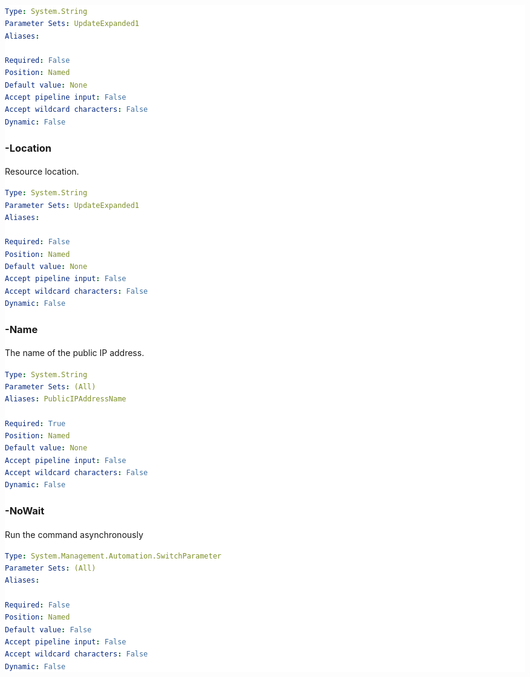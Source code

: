 ```yaml
Type: System.String
Parameter Sets: UpdateExpanded1
Aliases:

Required: False
Position: Named
Default value: None
Accept pipeline input: False
Accept wildcard characters: False
Dynamic: False
```

### -Location
Resource location.

```yaml
Type: System.String
Parameter Sets: UpdateExpanded1
Aliases:

Required: False
Position: Named
Default value: None
Accept pipeline input: False
Accept wildcard characters: False
Dynamic: False
```

### -Name
The name of the public IP address.

```yaml
Type: System.String
Parameter Sets: (All)
Aliases: PublicIPAddressName

Required: True
Position: Named
Default value: None
Accept pipeline input: False
Accept wildcard characters: False
Dynamic: False
```

### -NoWait
Run the command asynchronously

```yaml
Type: System.Management.Automation.SwitchParameter
Parameter Sets: (All)
Aliases:

Required: False
Position: Named
Default value: False
Accept pipeline input: False
Accept wildcard characters: False
Dynamic: False
```
